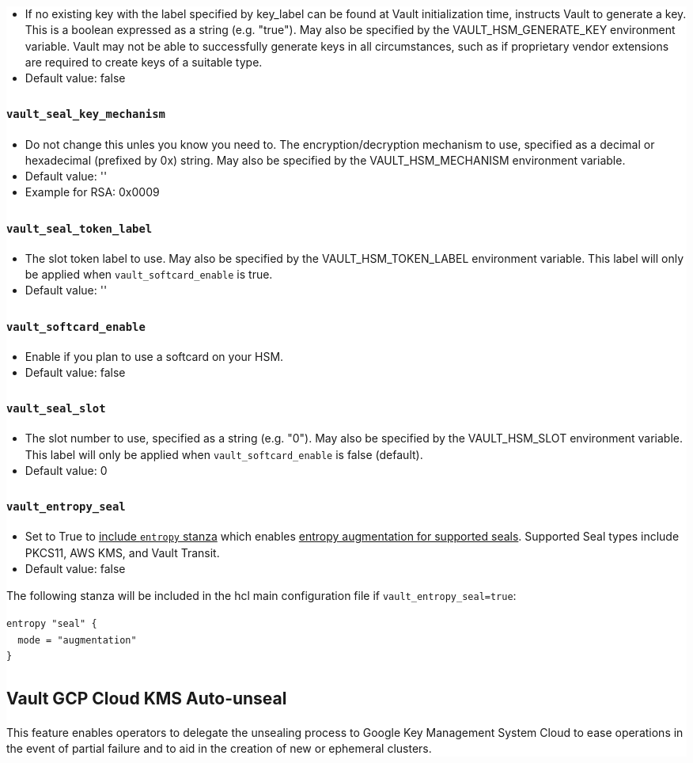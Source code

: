- If no existing key with the label specified by key_label can be found at Vault initialization time, instructs Vault to generate a key. This is a boolean expressed as a string (e.g. "true"). May also be specified by the VAULT_HSM_GENERATE_KEY environment variable. Vault may not be able to successfully generate keys in all circumstances, such as if proprietary vendor extensions are required to create keys of a suitable type.
- Default value: false

### `vault_seal_key_mechanism`

-  Do not change this unles you know you need to. The encryption/decryption mechanism to use, specified as a decimal or hexadecimal (prefixed by 0x) string. May also be specified by the VAULT_HSM_MECHANISM environment variable.
- Default value: ''
- Example for RSA: 0x0009

### `vault_seal_token_label`

- The slot token label to use. May also be specified by the VAULT_HSM_TOKEN_LABEL environment variable. This label will only be applied when `vault_softcard_enable` is true.
- Default value: ''

### `vault_softcard_enable`

- Enable if you plan to use a softcard on your HSM.
- Default value: false

### `vault_seal_slot`

- The slot number to use, specified as a string (e.g. "0"). May also be specified by the VAULT_HSM_SLOT environment variable. This label will only be applied when `vault_softcard_enable` is false (default).
- Default value: 0

### `vault_entropy_seal`

- Set to True to [include `entropy` stanza](https://learn.hashicorp.com/tutorials/vault/hsm-entropy) which enables [entropy augmentation for supported seals](https://www.vaultproject.io/docs/configuration/entropy-augmentation). Supported Seal types include PKCS11, AWS KMS, and Vault Transit.
- Default value: false

The following stanza will be included in the hcl main configuration file if `vault_entropy_seal=true`:
```
entropy "seal" {
  mode = "augmentation"
}
```

## Vault GCP Cloud KMS Auto-unseal

This feature enables operators to delegate the unsealing process to Google Key Management System Cloud to ease operations in the event of partial failure and to aid in the creation of new or ephemeral clusters.
